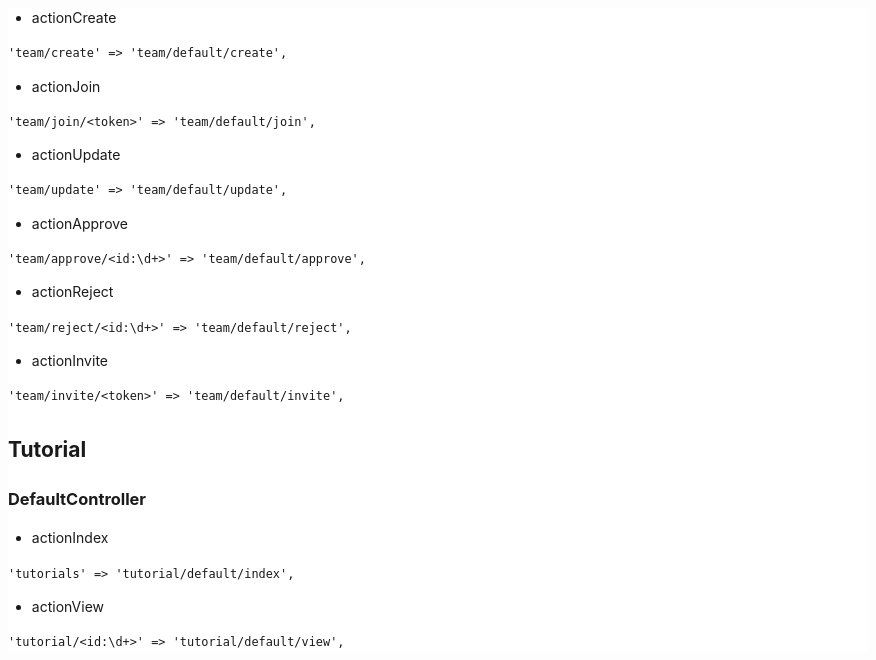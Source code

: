 * actionCreate
```
'team/create' => 'team/default/create',
```

* actionJoin
```
'team/join/<token>' => 'team/default/join',
```

* actionUpdate
```
'team/update' => 'team/default/update',
```

* actionApprove
```
'team/approve/<id:\d+>' => 'team/default/approve',
```

* actionReject
```
'team/reject/<id:\d+>' => 'team/default/reject',
```

* actionInvite
```
'team/invite/<token>' => 'team/default/invite',
```


## Tutorial
### DefaultController
* actionIndex
```
'tutorials' => 'tutorial/default/index',
```

* actionView
```
'tutorial/<id:\d+>' => 'tutorial/default/view',
```
